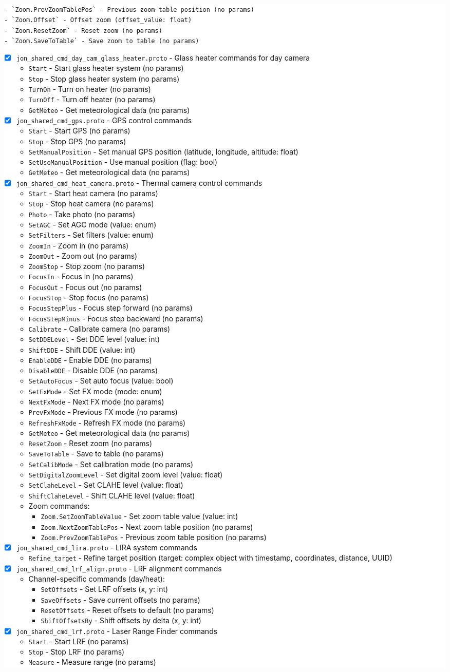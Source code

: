     - `Zoom.PrevZoomTablePos` - Previous zoom table position (no params)
    - `Zoom.Offset` - Offset zoom (offset_value: float)
    - `Zoom.ResetZoom` - Reset zoom (no params)
    - `Zoom.SaveToTable` - Save zoom to table (no params)
- [x] `jon_shared_cmd_day_cam_glass_heater.proto` - Glass heater commands for day camera
  - `Start` - Start glass heater system (no params)
  - `Stop` - Stop glass heater system (no params)
  - `TurnOn` - Turn on heater (no params)
  - `TurnOff` - Turn off heater (no params)
  - `GetMeteo` - Get meteorological data (no params)
- [x] `jon_shared_cmd_gps.proto` - GPS control commands
  - `Start` - Start GPS (no params)
  - `Stop` - Stop GPS (no params)
  - `SetManualPosition` - Set manual GPS position (latitude, longitude, altitude: float)
  - `SetUseManualPosition` - Use manual position (flag: bool)
  - `GetMeteo` - Get meteorological data (no params)
- [x] `jon_shared_cmd_heat_camera.proto` - Thermal camera control commands
  - `Start` - Start heat camera (no params)
  - `Stop` - Stop heat camera (no params)
  - `Photo` - Take photo (no params)
  - `SetAGC` - Set AGC mode (value: enum)
  - `SetFilters` - Set filters (value: enum)
  - `ZoomIn` - Zoom in (no params)
  - `ZoomOut` - Zoom out (no params)
  - `ZoomStop` - Stop zoom (no params)
  - `FocusIn` - Focus in (no params)
  - `FocusOut` - Focus out (no params)
  - `FocusStop` - Stop focus (no params)
  - `FocusStepPlus` - Focus step forward (no params)
  - `FocusStepMinus` - Focus step backward (no params)
  - `Calibrate` - Calibrate camera (no params)
  - `SetDDELevel` - Set DDE level (value: int)
  - `ShiftDDE` - Shift DDE (value: int)
  - `EnableDDE` - Enable DDE (no params)
  - `DisableDDE` - Disable DDE (no params)
  - `SetAutoFocus` - Set auto focus (value: bool)
  - `SetFxMode` - Set FX mode (mode: enum)
  - `NextFxMode` - Next FX mode (no params)
  - `PrevFxMode` - Previous FX mode (no params)
  - `RefreshFxMode` - Refresh FX mode (no params)
  - `GetMeteo` - Get meteorological data (no params)
  - `ResetZoom` - Reset zoom (no params)
  - `SaveToTable` - Save to table (no params)
  - `SetCalibMode` - Set calibration mode (no params)
  - `SetDigitalZoomLevel` - Set digital zoom level (value: float)
  - `SetClaheLevel` - Set CLAHE level (value: float)
  - `ShiftClaheLevel` - Shift CLAHE level (value: float)
  - Zoom commands:
    - `Zoom.SetZoomTableValue` - Set zoom table value (value: int)
    - `Zoom.NextZoomTablePos` - Next zoom table position (no params)
    - `Zoom.PrevZoomTablePos` - Previous zoom table position (no params)
- [x] `jon_shared_cmd_lira.proto` - LIRA system commands
  - `Refine_target` - Refine target position (target: complex object with timestamp, coordinates, distance, UUID)
- [x] `jon_shared_cmd_lrf_align.proto` - LRF alignment commands
  - Channel-specific commands (day/heat):
    - `SetOffsets` - Set LRF offsets (x, y: int)
    - `SaveOffsets` - Save current offsets (no params)
    - `ResetOffsets` - Reset offsets to default (no params)
    - `ShiftOffsetsBy` - Shift offsets by delta (x, y: int)
- [x] `jon_shared_cmd_lrf.proto` - Laser Range Finder commands
  - `Start` - Start LRF (no params)
  - `Stop` - Stop LRF (no params)
  - `Measure` - Measure range (no params)
